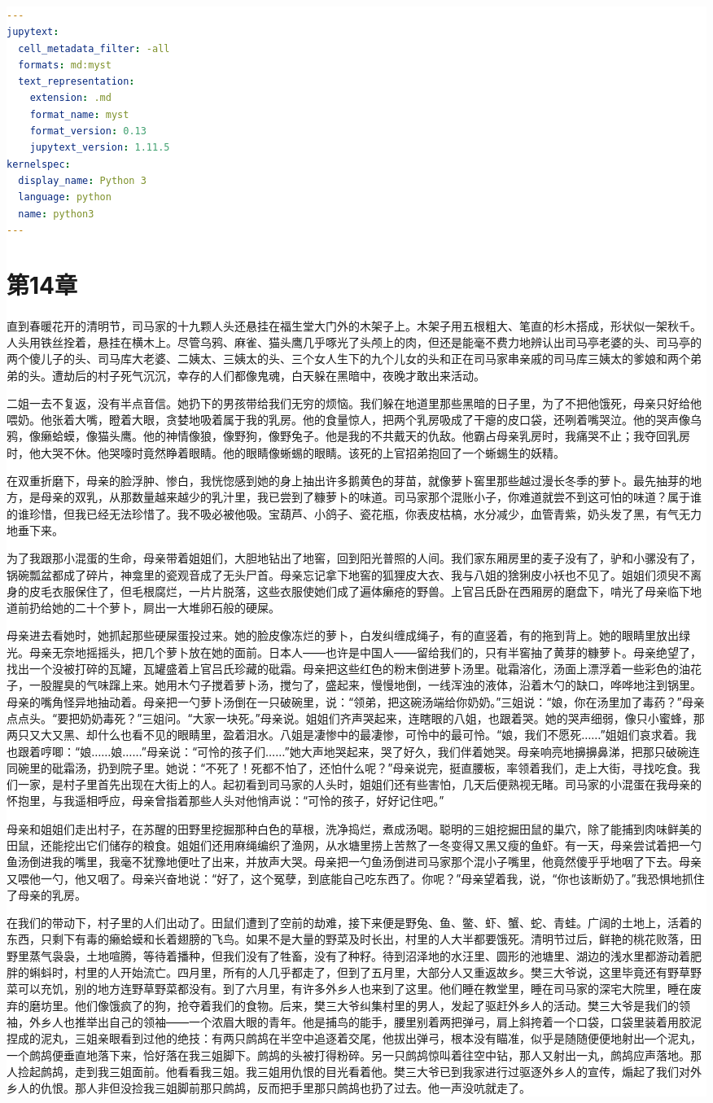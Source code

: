 ```yaml
---
jupytext:
  cell_metadata_filter: -all
  formats: md:myst
  text_representation:
    extension: .md
    format_name: myst
    format_version: 0.13
    jupytext_version: 1.11.5
kernelspec:
  display_name: Python 3
  language: python
  name: python3
---
```

# 第14章 

直到春暖花开的清明节，司马家的十九颗人头还悬挂在福生堂大门外的木架子上。木架子用五根粗大、笔直的杉木搭成，形状似一架秋千。人头用铁丝拴着，悬挂在横木上。尽管乌鸦、麻雀、猫头鹰几乎啄光了头颅上的肉，但还是能毫不费力地辨认出司马亭老婆的头、司马亭的两个傻儿子的头、司马库大老婆、二姨太、三姨太的头、三个女人生下的九个儿女的头和正在司马家串亲戚的司马库三姨太的爹娘和两个弟弟的头。遭劫后的村子死气沉沉，幸存的人们都像鬼魂，白天躲在黑暗中，夜晚才敢出来活动。 

二姐一去不复返，没有半点音信。她扔下的男孩带给我们无穷的烦恼。我们躲在地道里那些黑暗的日子里，为了不把他饿死，母亲只好给他喂奶。他张着大嘴，瞪着大眼，贪婪地吸着属于我的乳房。他的食量惊人，把两个乳房吸成了干瘪的皮口袋，还咧着嘴哭泣。他的哭声像乌鸦，像癞蛤蟆，像猫头鹰。他的神情像狼，像野狗，像野兔子。他是我的不共戴天的仇敌。他霸占母亲乳房时，我痛哭不止；我夺回乳房时，他大哭不休。他哭嚎时竟然睁着眼睛。他的眼睛像蜥蜴的眼睛。该死的上官招弟抱回了一个蜥蜴生的妖精。 

在双重折磨下，母亲的脸浮肿、惨白，我恍惚感到她的身上抽出许多鹅黄色的芽苗，就像萝卜窖里那些越过漫长冬季的萝卜。最先抽芽的地方，是母亲的双乳，从那数量越来越少的乳汁里，我已尝到了糠萝卜的味道。司马家那个混账小子，你难道就尝不到这可怕的味道？属于谁的谁珍惜，但我已经无法珍惜了。我不吸必被他吸。宝葫芦、小鸽子、瓷花瓶，你表皮枯槁，水分减少，血管青紫，奶头发了黑，有气无力地垂下来。 

为了我跟那小混蛋的生命，母亲带着姐姐们，大胆地钻出了地窖，回到阳光普照的人间。我们家东厢房里的麦子没有了，驴和小骡没有了，锅碗瓢盆都成了碎片，神龛里的瓷观音成了无头尸首。母亲忘记拿下地窖的狐狸皮大衣、我与八姐的猞猁皮小袄也不见了。姐姐们须臾不离身的皮毛衣服保住了，但毛根腐烂，一片片脱落，这些衣服使她们成了遍体癞疮的野兽。上官吕氏卧在西厢房的磨盘下，啃光了母亲临下地道前扔给她的二十个萝卜，屙出一大堆卵石般的硬屎。 

母亲进去看她时，她抓起那些硬屎蛋投过来。她的脸皮像冻烂的萝卜，白发纠缠成绳子，有的直竖着，有的拖到背上。她的眼睛里放出绿光。母亲无奈地摇摇头，把几个萝卜放在她的面前。日本人——也许是中国人——留给我们的，只有半窖抽了黄芽的糠萝卜。母亲绝望了，找出一个没被打碎的瓦罐，瓦罐盛着上官吕氏珍藏的砒霜。母亲把这些红色的粉末倒进萝卜汤里。砒霜溶化，汤面上漂浮着一些彩色的油花子，一股腥臭的气味蹿上来。她用木勺子搅着萝卜汤，搅匀了，盛起来，慢慢地倒，一线浑浊的液体，沿着木勺的缺口，哗哗地注到锅里。母亲的嘴角怪异地抽动着。母亲把一勺萝卜汤倒在一只破碗里，说：“领弟，把这碗汤端给你奶奶。”三姐说：“娘，你在汤里加了毒药？”母亲点点头。“要把奶奶毒死？”三姐问。“大家一块死。”母亲说。姐姐们齐声哭起来，连瞎眼的八姐，也跟着哭。她的哭声细弱，像只小蜜蜂，那两只又大又黑、却什么也看不见的眼睛里，盈着泪水。八姐是凄惨中的最凄惨，可怜中的最可怜。“娘，我们不愿死……”姐姐们哀求着。我也跟着哼唧：“娘……娘……”母亲说：“可怜的孩子们……”她大声地哭起来，哭了好久，我们伴着她哭。母亲响亮地擤擤鼻涕，把那只破碗连同碗里的砒霜汤，扔到院子里。她说：“不死了！死都不怕了，还怕什么呢？”母亲说完，挺直腰板，率领着我们，走上大街，寻找吃食。我们一家，是村子里首先出现在大街上的人。起初看到司马家的人头时，姐姐们还有些害怕，几天后便熟视无睹。司马家的小混蛋在我母亲的怀抱里，与我遥相呼应，母亲曾指着那些人头对他悄声说：“可怜的孩子，好好记住吧。” 

母亲和姐姐们走出村子，在苏醒的田野里挖掘那种白色的草根，洗净捣烂，煮成汤喝。聪明的三姐挖掘田鼠的巢穴，除了能捕到肉味鲜美的田鼠，还能挖出它们储存的粮食。姐姐们还用麻绳编织了渔网，从水塘里捞上苦熬了一冬变得又黑又瘦的鱼虾。有一天，母亲尝试着把一勺鱼汤倒进我的嘴里，我毫不犹豫地便吐了出来，并放声大哭。母亲把一勺鱼汤倒进司马家那个混小子嘴里，他竟然傻乎乎地咽了下去。母亲又喂他一勺，他又咽了。母亲兴奋地说：“好了，这个冤孽，到底能自己吃东西了。你呢？”母亲望着我，说，“你也该断奶了。”我恐惧地抓住了母亲的乳房。 

在我们的带动下，村子里的人们出动了。田鼠们遭到了空前的劫难，接下来便是野兔、鱼、鳖、虾、蟹、蛇、青蛙。广阔的土地上，活着的东西，只剩下有毒的癞蛤蟆和长着翅膀的飞鸟。如果不是大量的野菜及时长出，村里的人大半都要饿死。清明节过后，鲜艳的桃花败落，田野里蒸气袅袅，土地喧腾，等待着播种，但我们没有了牲畜，没有了种籽。待到沼泽地的水汪里、圆形的池塘里、湖边的浅水里都游动着肥胖的蝌蚪时，村里的人开始流亡。四月里，所有的人几乎都走了，但到了五月里，大部分人又重返故乡。樊三大爷说，这里毕竟还有野草野菜可以充饥，别的地方连野草野菜都没有。到了六月里，有许多外乡人也来到了这里。他们睡在教堂里，睡在司马家的深宅大院里，睡在废弃的磨坊里。他们像饿疯了的狗，抢夺着我们的食物。后来，樊三大爷纠集村里的男人，发起了驱赶外乡人的活动。樊三大爷是我们的领袖，外乡人也推举出自己的领袖——一个浓眉大眼的青年。他是捕鸟的能手，腰里别着两把弹弓，肩上斜挎着一个口袋，口袋里装着用胶泥捏成的泥丸，三姐亲眼看到过他的绝技：有两只鹧鸪在半空中追逐着交尾，他拔出弹弓，根本没有瞄准，似乎是随随便便地射出—个泥丸，一个鹧鸪便垂直地落下来，恰好落在我三姐脚下。鹧鸪的头被打得粉碎。另一只鹧鸪惊叫着往空中钻，那人又射出一丸，鹧鸪应声落地。那人捡起鹧鸪，走到我三姐面前。他看看我三姐。我三姐用仇恨的目光看着他。樊三大爷已到我家进行过驱逐外乡人的宣传，煽起了我们对外乡人的仇恨。那人非但没捡我三姐脚前那只鹧鸪，反而把手里那只鹧鸪也扔了过去。他一声没吭就走了。 
